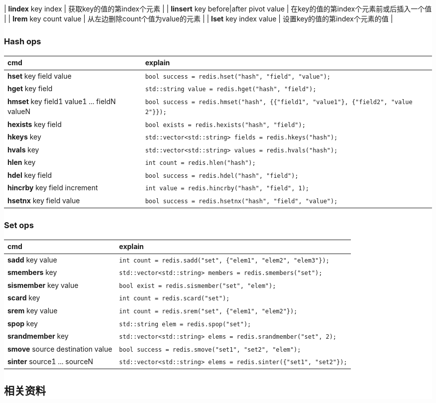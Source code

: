 | **lindex** key index | 获取key的值的第index个元素 |
| **linsert** key before|after pivot value | 在key的值的第index个元素前或后插入一个值 |
| **lrem** key count value | 从左边删除count个值为value的元素 |
| **lset** key index value | 设置key的值的第index个元素的值 |

### Hash ops

| cmd | explain |
|:----|:-----|
| **hset** key field value | `bool success = redis.hset("hash", "field", "value");` |
| **hget** key field | `std::string value = redis.hget("hash", "field");` |
| **hmset** key field1 value1 ... fieldN valueN | `bool success = redis.hmset("hash", {{"field1", "value1"}, {"field2", "value2"}});` |
| **hexists** key field | `bool exists = redis.hexists("hash", "field");` |
| **hkeys** key | `std::vector<std::string> fields = redis.hkeys("hash");` |
| **hvals** key | `std::vector<std::string> values = redis.hvals("hash");` |
| **hlen** key | `int count = redis.hlen("hash");` |
| **hdel** key field | `bool success = redis.hdel("hash", "field");` |
| **hincrby** key field increment | `int value = redis.hincrby("hash", "field", 1);` |
| **hsetnx** key field value | `bool success = redis.hsetnx("hash", "field", "value");` |

### Set ops

| cmd | explain |
|:----|:-----|
| **sadd** key value | `int count = redis.sadd("set", {"elem1", "elem2", "elem3"});` |
| **smembers** key | `std::vector<std::string> members = redis.smembers("set");` |
| **sismember** key value | `bool exist = redis.sismember("set", "elem");` |
| **scard** key | `int count = redis.scard("set");` |
| **srem** key value | `int count = redis.srem("set", {"elem1", "elem2"});` |
| **spop** key | `std::string elem = redis.spop("set");` |
| **srandmember** key | `std::vector<std::string> elems = redis.srandmember("set", 2);` |
| **smove** source destination value | `bool success = redis.smove("set1", "set2", "elem");` |
| **sinter** source1 ... sourceN | `std::vector<std::string> elems = redis.sinter({"set1", "set2"});` |

## 相关资料
